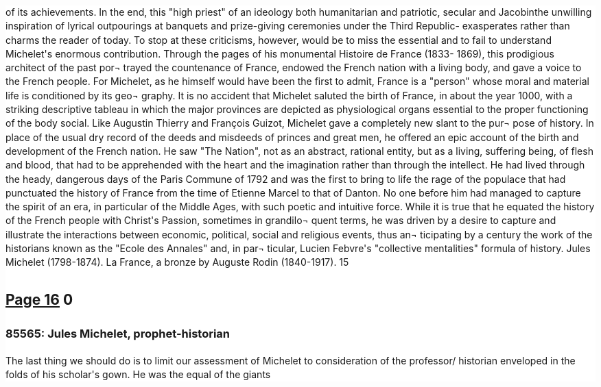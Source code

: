 of its achievements. In the end, this "high
priest" of an ideology both humanitarian and
patriotic, secular and Jacobinthe unwilling
inspiration of lyrical outpourings at banquets and
prize-giving ceremonies under the Third Republic-
exasperates rather than charms the reader of today.
To stop at these criticisms, however, would
be to miss the essential and to fail to understand
Michelet's enormous contribution. Through the
pages of his monumental Histoire de France (1833-
1869), this prodigious architect of the past por¬
trayed the countenance of France, endowed the
French nation with a living body, and gave a
voice to the French people.
For Michelet, as he himself would have been
the first to admit, France is a "person" whose
moral and material life is conditioned by its geo¬
graphy. It is no accident that Michelet saluted the
birth of France, in about the year 1000, with a
striking descriptive tableau in which the major
provinces are depicted as physiological organs
essential to the proper functioning of the body
social.
Like Augustin Thierry and François Guizot,
Michelet gave a completely new slant to the pur¬
pose of history. In place of the usual dry record
of the deeds and misdeeds of princes and great
men, he offered an epic account of the birth and
development of the French nation. He saw "The
Nation", not as an abstract, rational entity, but
as a living, suffering being, of flesh and blood,
that had to be apprehended with the heart and
the imagination rather than through the intellect.
He had lived through the heady, dangerous
days of the Paris Commune of 1792 and was the
first to bring to life the rage of the populace that
had punctuated the history of France from the
time of Etienne Marcel to that of Danton. No
one before him had managed to capture the spirit
of an era, in particular of the Middle Ages, with
such poetic and intuitive force. While it is true
that he equated the history of the French people
with Christ's Passion, sometimes in grandilo¬
quent terms, he was driven by a desire to capture
and illustrate the interactions between economic,
political, social and religious events, thus an¬
ticipating by a century the work of the historians
known as the "Ecole des Annales" and, in par¬
ticular, Lucien Febvre's "collective mentalities"
formula of history.
Jules Michelet (1798-1874).
La France,
a bronze by Auguste Rodin
(1840-1917).
15
## [Page 16](https://demo.humlab.umu.se/courier/085577engo.pdf#page=16) 0
### 85565: Jules Michelet, prophet-historian
The last thing we should do is to limit our
assessment of Michelet to consideration of the
professor/ historian enveloped in the folds of his
scholar's gown. He was the equal of the giants